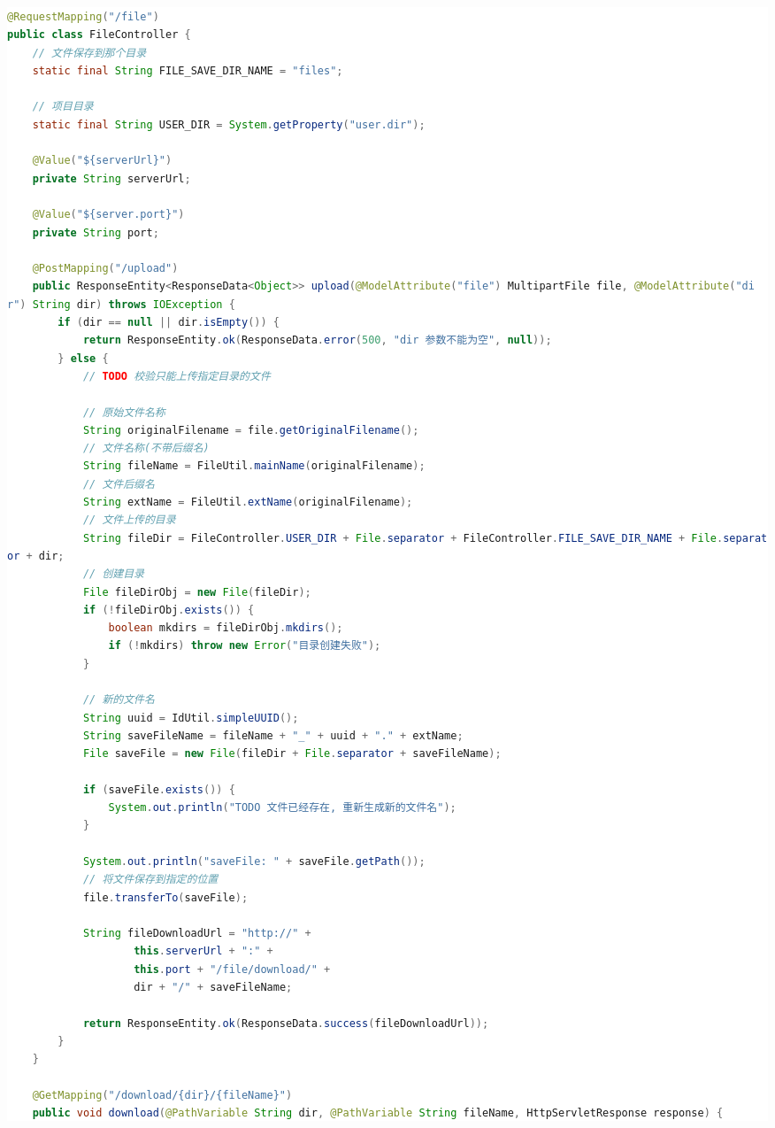 ```java
@RequestMapping("/file")
public class FileController {
    // 文件保存到那个目录
    static final String FILE_SAVE_DIR_NAME = "files";

    // 项目目录
    static final String USER_DIR = System.getProperty("user.dir");

    @Value("${serverUrl}")
    private String serverUrl;

    @Value("${server.port}")
    private String port;

    @PostMapping("/upload")
    public ResponseEntity<ResponseData<Object>> upload(@ModelAttribute("file") MultipartFile file, @ModelAttribute("dir") String dir) throws IOException {
        if (dir == null || dir.isEmpty()) {
            return ResponseEntity.ok(ResponseData.error(500, "dir 参数不能为空", null));
        } else {
            // TODO 校验只能上传指定目录的文件

            // 原始文件名称
            String originalFilename = file.getOriginalFilename();
            // 文件名称(不带后缀名)
            String fileName = FileUtil.mainName(originalFilename);
            // 文件后缀名
            String extName = FileUtil.extName(originalFilename);
            // 文件上传的目录
            String fileDir = FileController.USER_DIR + File.separator + FileController.FILE_SAVE_DIR_NAME + File.separator + dir;
            // 创建目录
            File fileDirObj = new File(fileDir);
            if (!fileDirObj.exists()) {
                boolean mkdirs = fileDirObj.mkdirs();
                if (!mkdirs) throw new Error("目录创建失败");
            }

            // 新的文件名
            String uuid = IdUtil.simpleUUID();
            String saveFileName = fileName + "_" + uuid + "." + extName;
            File saveFile = new File(fileDir + File.separator + saveFileName);

            if (saveFile.exists()) {
                System.out.println("TODO 文件已经存在, 重新生成新的文件名");
            }

            System.out.println("saveFile: " + saveFile.getPath());
            // 将文件保存到指定的位置
            file.transferTo(saveFile);

            String fileDownloadUrl = "http://" +
                    this.serverUrl + ":" +
                    this.port + "/file/download/" +
                    dir + "/" + saveFileName;

            return ResponseEntity.ok(ResponseData.success(fileDownloadUrl));
        }
    }

    @GetMapping("/download/{dir}/{fileName}")
    public void download(@PathVariable String dir, @PathVariable String fileName, HttpServletResponse response) {
```